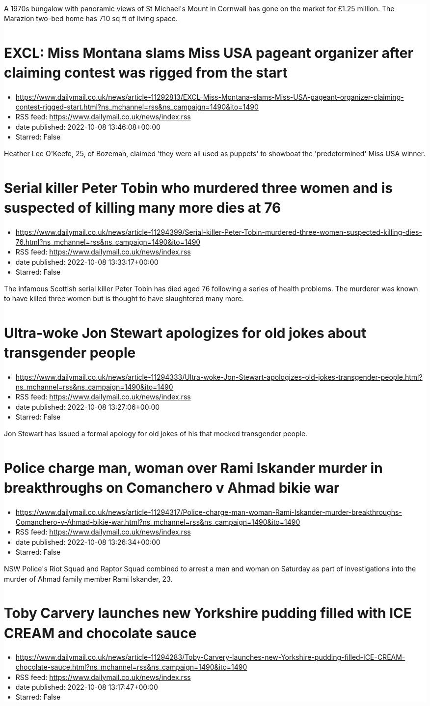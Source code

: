 A 1970s bungalow with panoramic views of St Michael's Mount in Cornwall has gone on the market for £1.25 million. The Marazion two-bed home has 710 sq ft of living space.

# EXCL: Miss Montana slams Miss USA pageant organizer after claiming contest was rigged from the start
 - https://www.dailymail.co.uk/news/article-11292813/EXCL-Miss-Montana-slams-Miss-USA-pageant-organizer-claiming-contest-rigged-start.html?ns_mchannel=rss&ns_campaign=1490&ito=1490
 - RSS feed: https://www.dailymail.co.uk/news/index.rss
 - date published: 2022-10-08 13:46:08+00:00
 - Starred: False

Heather Lee O'Keefe, 25, of Bozeman, claimed 'they were all used as puppets' to showboat the 'predetermined' Miss USA winner.

# Serial killer Peter Tobin who murdered three women and is suspected of killing many more dies at 76
 - https://www.dailymail.co.uk/news/article-11294399/Serial-killer-Peter-Tobin-murdered-three-women-suspected-killing-dies-76.html?ns_mchannel=rss&ns_campaign=1490&ito=1490
 - RSS feed: https://www.dailymail.co.uk/news/index.rss
 - date published: 2022-10-08 13:33:17+00:00
 - Starred: False

The infamous Scottish serial killer Peter Tobin has died aged 76 following a series of health problems.
The murderer was known to have killed three women but is thought to have slaughtered many more.

# Ultra-woke Jon Stewart apologizes for old jokes about transgender people
 - https://www.dailymail.co.uk/news/article-11294333/Ultra-woke-Jon-Stewart-apologizes-old-jokes-transgender-people.html?ns_mchannel=rss&ns_campaign=1490&ito=1490
 - RSS feed: https://www.dailymail.co.uk/news/index.rss
 - date published: 2022-10-08 13:27:06+00:00
 - Starred: False

Jon Stewart has issued a formal apology for old jokes of his that mocked transgender people.

# Police charge man, woman over Rami Iskander murder in breakthroughs on Comanchero v Ahmad bikie war
 - https://www.dailymail.co.uk/news/article-11294317/Police-charge-man-woman-Rami-Iskander-murder-breakthroughs-Comanchero-v-Ahmad-bikie-war.html?ns_mchannel=rss&ns_campaign=1490&ito=1490
 - RSS feed: https://www.dailymail.co.uk/news/index.rss
 - date published: 2022-10-08 13:26:34+00:00
 - Starred: False

NSW Police's Riot Squad and Raptor Squad combined to arrest a man and woman on Saturday as part of investigations into the murder of Ahmad family member Rami Iskander, 23.

# Toby Carvery launches new Yorkshire pudding filled with ICE CREAM and chocolate sauce
 - https://www.dailymail.co.uk/news/article-11294283/Toby-Carvery-launches-new-Yorkshire-pudding-filled-ICE-CREAM-chocolate-sauce.html?ns_mchannel=rss&ns_campaign=1490&ito=1490
 - RSS feed: https://www.dailymail.co.uk/news/index.rss
 - date published: 2022-10-08 13:17:47+00:00
 - Starred: False
